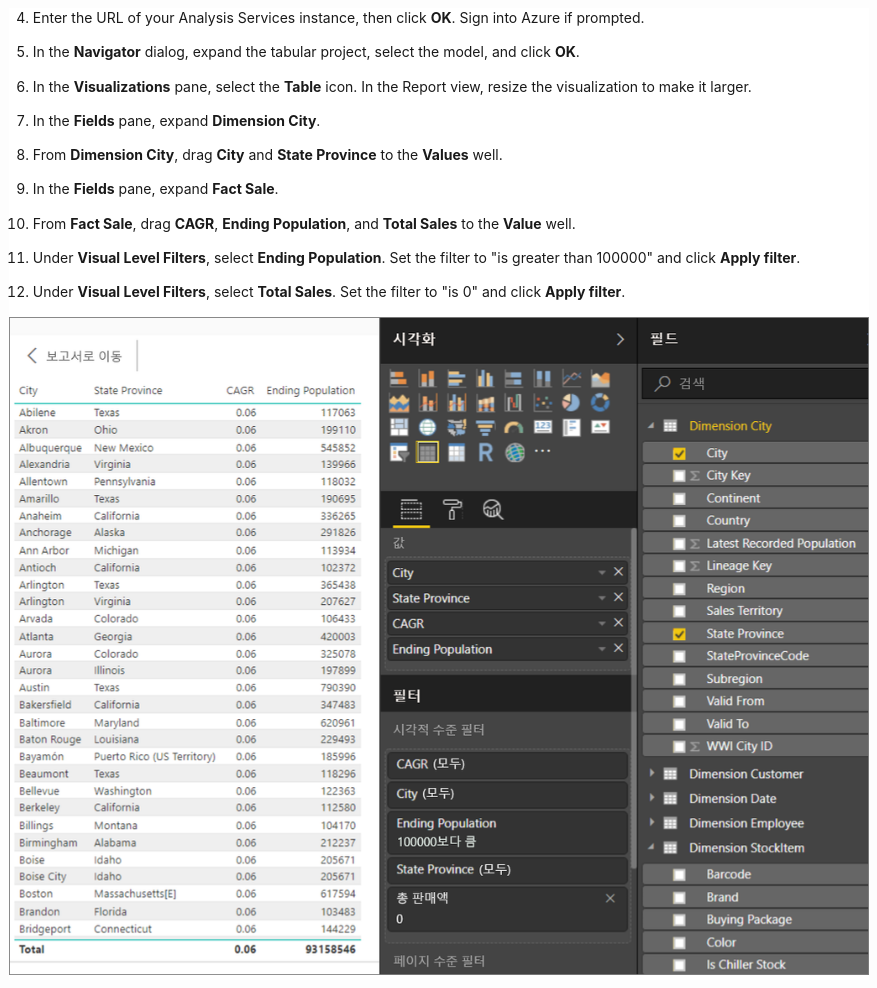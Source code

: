 4. Enter the URL of your Analysis Services instance, then click **OK**. Sign into Azure if prompted.

5. In the **Navigator** dialog, expand the tabular project, select the model, and click **OK**.

2. In the **Visualizations** pane, select the **Table** icon. In the Report view, resize the visualization to make it larger.

6. In the **Fields** pane, expand **Dimension City**.

7. From **Dimension City**, drag **City** and **State Province** to the **Values** well.

9. In the **Fields** pane, expand **Fact Sale**.

10. From **Fact Sale**, drag **CAGR**, **Ending Population**,  and **Total Sales** to the **Value** well.

11. Under **Visual Level Filters**, select **Ending Population**. Set the filter to "is greater than 100000" and click **Apply filter**.

12. Under **Visual Level Filters**, select **Total Sales**. Set the filter to "is 0" and click **Apply filter**.

![](./images/power-bi-report-2.png)
